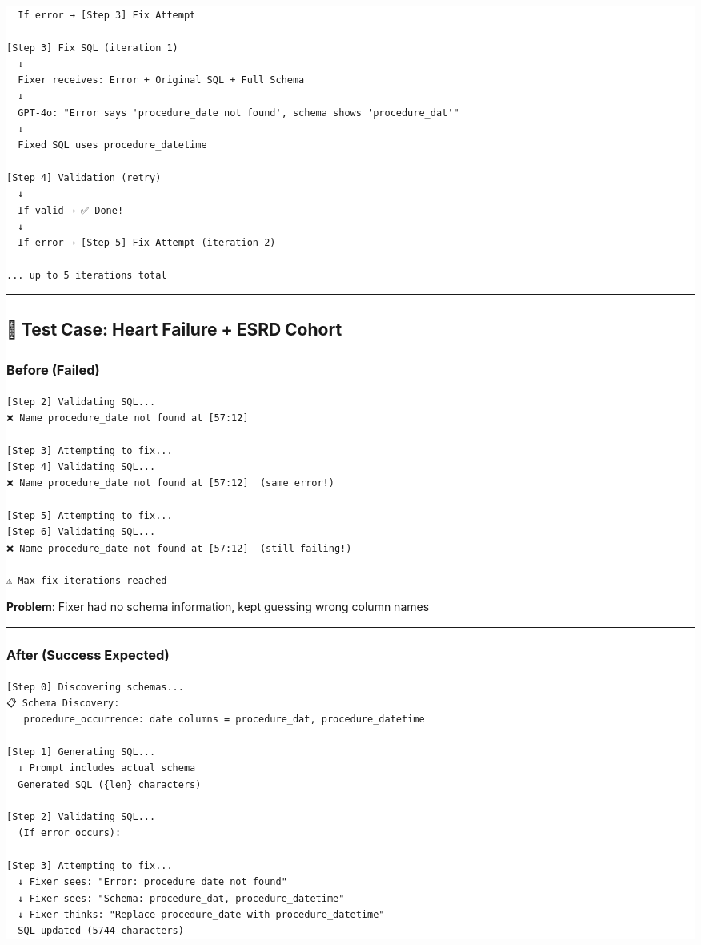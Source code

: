 ```
  If error → [Step 3] Fix Attempt

[Step 3] Fix SQL (iteration 1)
  ↓
  Fixer receives: Error + Original SQL + Full Schema
  ↓
  GPT-4o: "Error says 'procedure_date not found', schema shows 'procedure_dat'"
  ↓
  Fixed SQL uses procedure_datetime

[Step 4] Validation (retry)
  ↓
  If valid → ✅ Done!
  ↓
  If error → [Step 5] Fix Attempt (iteration 2)

... up to 5 iterations total
```

---

## 🧪 Test Case: Heart Failure + ESRD Cohort

### Before (Failed)

```
[Step 2] Validating SQL...
❌ Name procedure_date not found at [57:12]

[Step 3] Attempting to fix...
[Step 4] Validating SQL...
❌ Name procedure_date not found at [57:12]  (same error!)

[Step 5] Attempting to fix...
[Step 6] Validating SQL...
❌ Name procedure_date not found at [57:12]  (still failing!)

⚠️ Max fix iterations reached
```

**Problem**: Fixer had no schema information, kept guessing wrong column names

---

### After (Success Expected)

```
[Step 0] Discovering schemas...
📋 Schema Discovery:
   procedure_occurrence: date columns = procedure_dat, procedure_datetime

[Step 1] Generating SQL...
  ↓ Prompt includes actual schema
  Generated SQL ({len} characters)

[Step 2] Validating SQL...
  (If error occurs):

[Step 3] Attempting to fix...
  ↓ Fixer sees: "Error: procedure_date not found"
  ↓ Fixer sees: "Schema: procedure_dat, procedure_datetime"
  ↓ Fixer thinks: "Replace procedure_date with procedure_datetime"
  SQL updated (5744 characters)

```
